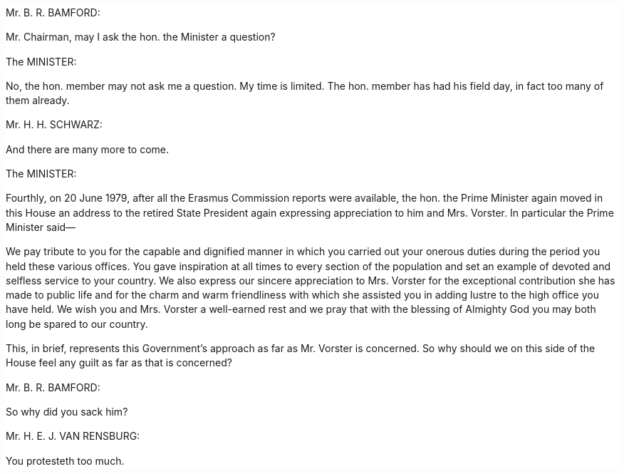 <from>Mr. <person refersTo="hansard_za">B. R. BAMFORD</person>:</from>

<p>Mr. Chairman, may I ask the hon. the Minister a question?</p>

</speech>

<speech by="#minister">

<from>The <person refersTo="hansard_za">MINISTER</person>:</from>

<p>No, the hon. member may not ask me a question. My time is limited. The hon. member has had his field day, in fact too many of them already.</p>

</speech>

<speech by="#schwarz">

<from>Mr. <person refersTo="hansard_za">H. H. SCHWARZ</person>:</from>

<p>And there are many more to come.</p>

</speech>

<speech by="#minister">

<from>The <person refersTo="hansard_za">MINISTER</person>:</from>

<p>Fourthly, on 20 June 1979, after all the Erasmus Commission reports were available, the hon. the Prime Minister again moved in this House an address to the retired State President again expressing appreciation to him and Mrs. Vorster. In particular the Prime Minister said&#x2014;</p>

<block name="quote">We pay tribute to you for the capable and dignified manner in which you carried out your onerous duties during the period you held these various offices. You gave inspiration at all times to every section of the population and set an example of devoted and selfless service to your country. We also express our sincere appreciation to Mrs. Vorster for the exceptional contribution she has made to public life and for the charm and warm friendliness with which she assisted you in adding lustre to the high office you have held. We wish you and Mrs. Vorster a well-earned rest and we pray that with the blessing of Almighty God you may both long be spared to our country.</block>

<p>This, in brief, represents this Government&#x2019;s approach as far as Mr. Vorster is concerned. <span class="col_6735-6736" refersTo="page_0100"/>So why should we on this side of the House feel any guilt as far as that is concerned?</p>

</speech>

<speech by="#bamford">

<from>Mr. <person refersTo="hansard_za">B. R. BAMFORD</person>:</from>

<p>So why did you sack him?</p>

</speech>

<speech by="#van_rensburg">

<from>Mr. <person refersTo="hansard_za">H. E. J. VAN RENSBURG</person>:</from>

<p>You protesteth too much.</p>

</speech>

<speech by="#minister">
